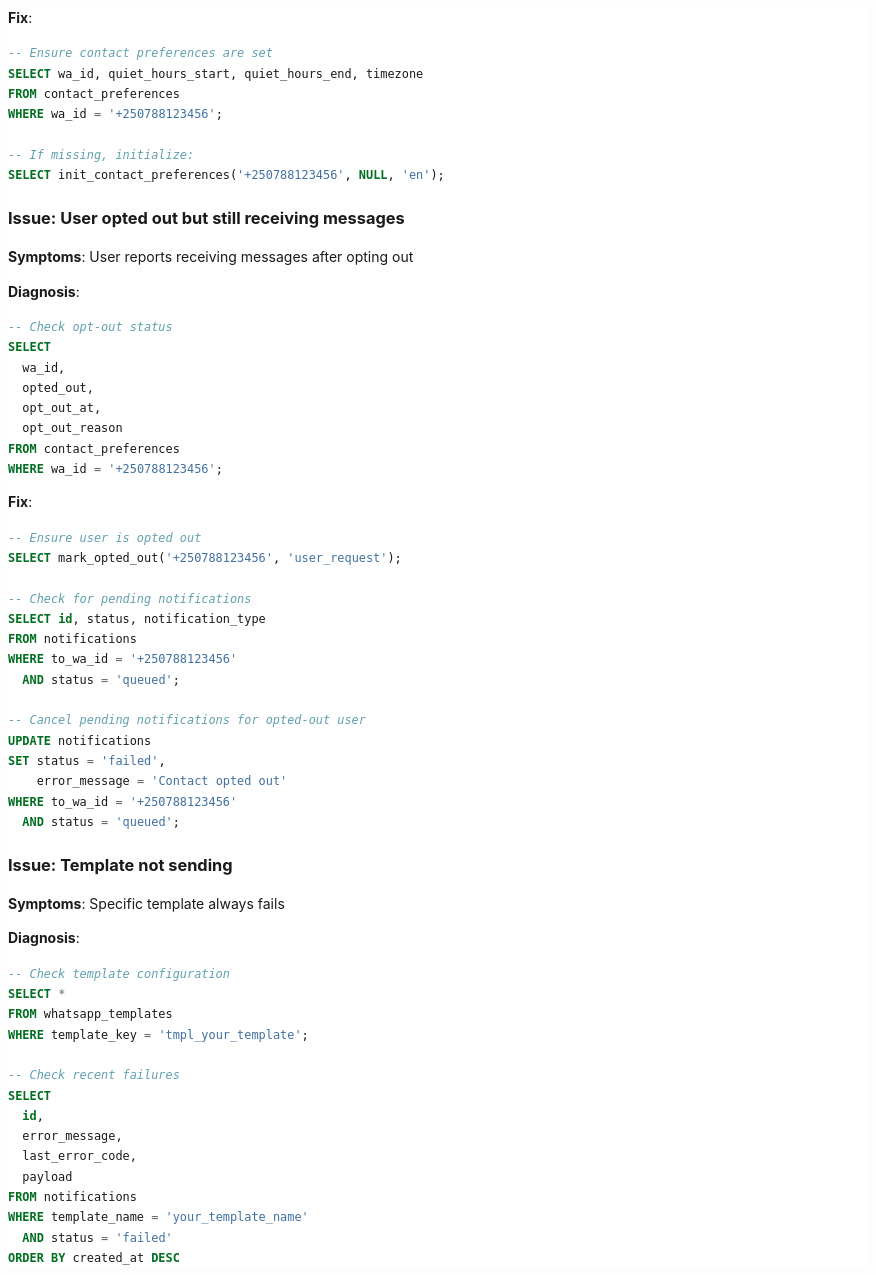 **Fix**:
```sql
-- Ensure contact preferences are set
SELECT wa_id, quiet_hours_start, quiet_hours_end, timezone
FROM contact_preferences
WHERE wa_id = '+250788123456';

-- If missing, initialize:
SELECT init_contact_preferences('+250788123456', NULL, 'en');
```

### Issue: User opted out but still receiving messages

**Symptoms**: User reports receiving messages after opting out

**Diagnosis**:
```sql
-- Check opt-out status
SELECT 
  wa_id,
  opted_out,
  opt_out_at,
  opt_out_reason
FROM contact_preferences
WHERE wa_id = '+250788123456';
```

**Fix**:
```sql
-- Ensure user is opted out
SELECT mark_opted_out('+250788123456', 'user_request');

-- Check for pending notifications
SELECT id, status, notification_type
FROM notifications
WHERE to_wa_id = '+250788123456'
  AND status = 'queued';

-- Cancel pending notifications for opted-out user
UPDATE notifications
SET status = 'failed',
    error_message = 'Contact opted out'
WHERE to_wa_id = '+250788123456'
  AND status = 'queued';
```

### Issue: Template not sending

**Symptoms**: Specific template always fails

**Diagnosis**:
```sql
-- Check template configuration
SELECT *
FROM whatsapp_templates
WHERE template_key = 'tmpl_your_template';

-- Check recent failures
SELECT 
  id,
  error_message,
  last_error_code,
  payload
FROM notifications
WHERE template_name = 'your_template_name'
  AND status = 'failed'
ORDER BY created_at DESC
```